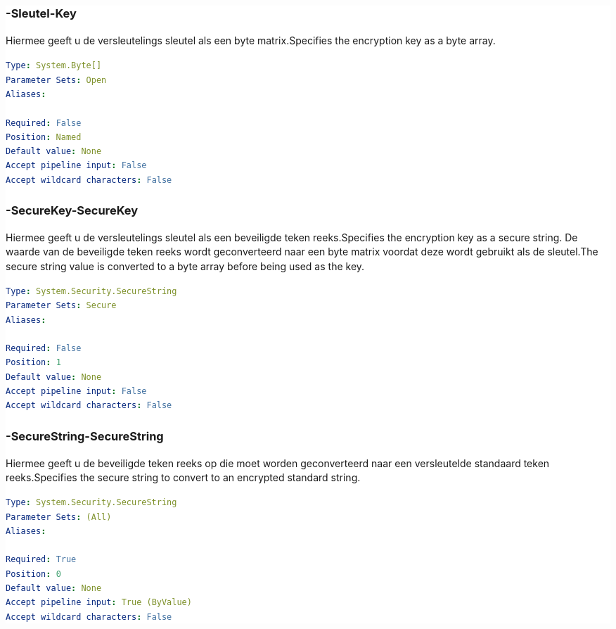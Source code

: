 ### <span data-ttu-id="abf9c-138">-Sleutel</span><span class="sxs-lookup"><span data-stu-id="abf9c-138">-Key</span></span>

<span data-ttu-id="abf9c-139">Hiermee geeft u de versleutelings sleutel als een byte matrix.</span><span class="sxs-lookup"><span data-stu-id="abf9c-139">Specifies the encryption key as a byte array.</span></span>

```yaml
Type: System.Byte[]
Parameter Sets: Open
Aliases:

Required: False
Position: Named
Default value: None
Accept pipeline input: False
Accept wildcard characters: False
```

### <span data-ttu-id="abf9c-140">-SecureKey</span><span class="sxs-lookup"><span data-stu-id="abf9c-140">-SecureKey</span></span>

<span data-ttu-id="abf9c-141">Hiermee geeft u de versleutelings sleutel als een beveiligde teken reeks.</span><span class="sxs-lookup"><span data-stu-id="abf9c-141">Specifies the encryption key as a secure string.</span></span> <span data-ttu-id="abf9c-142">De waarde van de beveiligde teken reeks wordt geconverteerd naar een byte matrix voordat deze wordt gebruikt als de sleutel.</span><span class="sxs-lookup"><span data-stu-id="abf9c-142">The secure string value is converted to a byte array before being used as the key.</span></span>

```yaml
Type: System.Security.SecureString
Parameter Sets: Secure
Aliases:

Required: False
Position: 1
Default value: None
Accept pipeline input: False
Accept wildcard characters: False
```

### <span data-ttu-id="abf9c-143">-SecureString</span><span class="sxs-lookup"><span data-stu-id="abf9c-143">-SecureString</span></span>

<span data-ttu-id="abf9c-144">Hiermee geeft u de beveiligde teken reeks op die moet worden geconverteerd naar een versleutelde standaard teken reeks.</span><span class="sxs-lookup"><span data-stu-id="abf9c-144">Specifies the secure string to convert to an encrypted standard string.</span></span>

```yaml
Type: System.Security.SecureString
Parameter Sets: (All)
Aliases:

Required: True
Position: 0
Default value: None
Accept pipeline input: True (ByValue)
Accept wildcard characters: False
```
